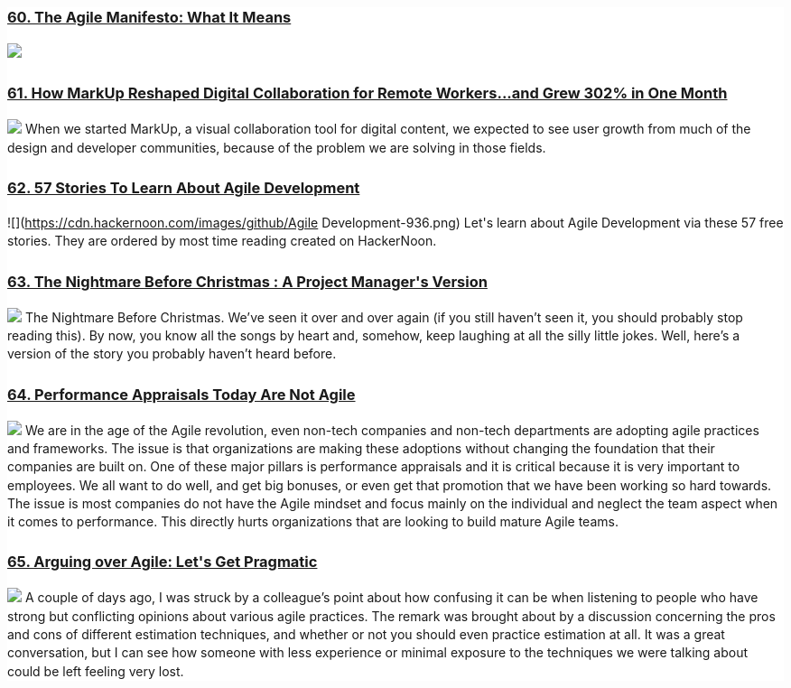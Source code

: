 ### [60. The Agile Manifesto: What It Means](https://hackernoon.com/the-agile-manifesto-what-it-means-o74v30iz)
![](https://cdn.hackernoon.com/drafts/k32z30pk.png)


### [61. How MarkUp Reshaped Digital Collaboration for Remote Workers...and Grew 302% in One Month](https://hackernoon.com/how-markup-reshaped-digital-collaboration-for-remote-workersand-grew-302percent-in-one-month-pibf3236)
![](https://cdn.hackernoon.com/drafts/n799l3ywd.png)
When we started MarkUp, a visual collaboration tool for digital content, we expected to see user growth from much of the design and developer communities, because of the problem we are solving in those fields.

### [62. 57 Stories To Learn About Agile Development](https://hackernoon.com/57-stories-to-learn-about-agile-development)
![](https://cdn.hackernoon.com/images/github/Agile Development-936.png)
Let's learn about Agile Development via these 57 free stories. They are ordered by most time reading created on HackerNoon.

### [63. The Nightmare Before Christmas : A Project Manager's Version](https://hackernoon.com/the-nightmare-before-christmas-the-pm-version-iv1f32vi)
![](https://cdn.hackernoon.com/drafts/c8s32qq.png)
The Nightmare Before Christmas. We’ve seen it over and over again (if you still haven’t seen it, you should probably stop reading this). By now, you know all the songs by heart and, somehow, keep laughing at all the silly little jokes. Well, here’s a version of the story you probably haven’t heard before.

### [64. Performance Appraisals Today Are Not Agile](https://hackernoon.com/performance-appraisals-today-are-not-agile-fpmh31a7)
![](https://cdn.hackernoon.com/drafts/oam314m.png)
We are in the age of the Agile revolution, even non-tech companies and non-tech departments are adopting agile practices and frameworks. The issue is that organizations are making these adoptions without changing the foundation that their companies are built on. One of these major pillars is performance appraisals and it is critical because it is very important to employees. We all want to do well, and get big bonuses, or even get that promotion that we have been working so hard towards. The issue is most companies do not have the Agile mindset and focus mainly on the individual and neglect the team aspect when it comes to performance. This directly hurts organizations that are looking to build mature Agile teams.

### [65. Arguing over Agile: Let's Get Pragmatic](https://hackernoon.com/arguing-over-agile-lets-get-pragmatic-a2103xdz)
![](https://images.unsplash.com/photo-1487241281672-301e0f542588?ixlib=rb-1.2.1&q=80&fm=jpg&crop=entropy&cs=tinysrgb&w=1080&fit=max&ixid=eyJhcHBfaWQiOjEwMDk2Mn0)
A couple of days ago, I was struck by a colleague’s point about how confusing it can be when listening to people who have strong but conflicting opinions about various agile practices. The remark was brought about by a discussion concerning the pros and cons of different estimation techniques, and whether or not you should even practice estimation at all. It was a great conversation, but I can see how someone with less experience or minimal exposure to the techniques we were talking about could be left feeling very lost.
